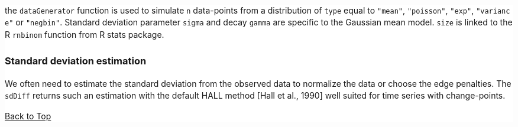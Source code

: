 the `dataGenerator` function is used to simulate `n` data-points from a distribution of `type` equal to `"mean"`, `"poisson"`, `"exp"`, `"variance"` or `"negbin"`. Standard deviation parameter `sigma` and decay `gamma` are specific to the Gaussian mean model. `size` is linked to the R `rnbinom` function from R stats package.

### Standard deviation estimation

We often need to estimate the standard deviation from the observed data to normalize the data or choose the edge penalties. The `sdDiff` returns such an estimation with the default HALL method [Hall et al., 1990] well suited for time series with change-points.


[Back to Top](#top)

